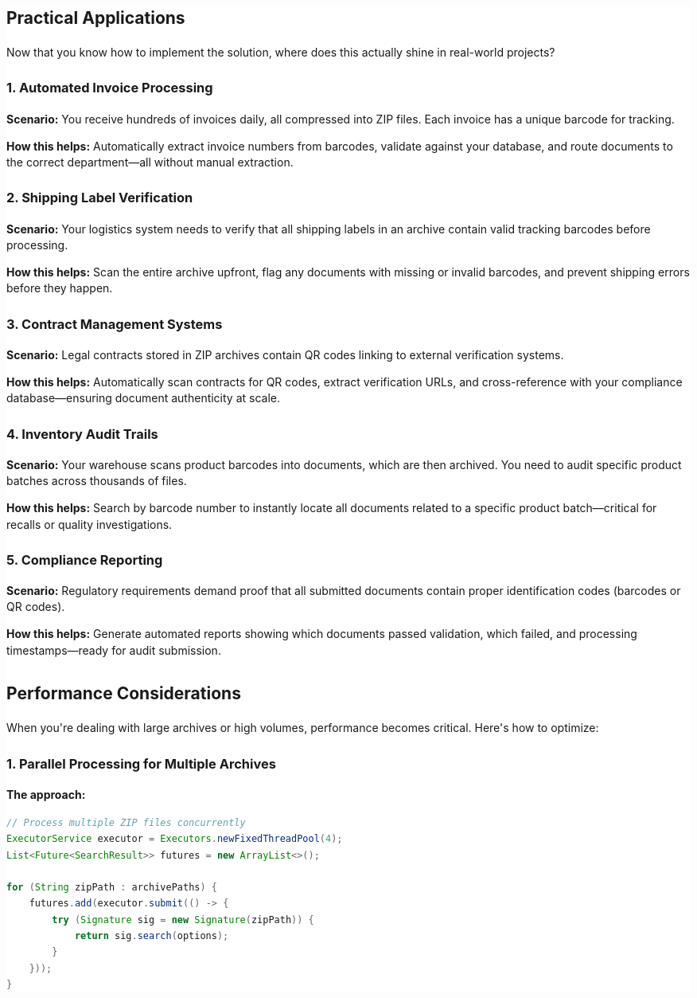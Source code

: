 ## Practical Applications

Now that you know how to implement the solution, where does this actually shine in real-world projects?

### 1. Automated Invoice Processing

**Scenario:** You receive hundreds of invoices daily, all compressed into ZIP files. Each invoice has a unique barcode for tracking.

**How this helps:** Automatically extract invoice numbers from barcodes, validate against your database, and route documents to the correct department—all without manual extraction.

### 2. Shipping Label Verification

**Scenario:** Your logistics system needs to verify that all shipping labels in an archive contain valid tracking barcodes before processing.

**How this helps:** Scan the entire archive upfront, flag any documents with missing or invalid barcodes, and prevent shipping errors before they happen.

### 3. Contract Management Systems

**Scenario:** Legal contracts stored in ZIP archives contain QR codes linking to external verification systems.

**How this helps:** Automatically scan contracts for QR codes, extract verification URLs, and cross-reference with your compliance database—ensuring document authenticity at scale.

### 4. Inventory Audit Trails

**Scenario:** Your warehouse scans product barcodes into documents, which are then archived. You need to audit specific product batches across thousands of files.

**How this helps:** Search by barcode number to instantly locate all documents related to a specific product batch—critical for recalls or quality investigations.

### 5. Compliance Reporting

**Scenario:** Regulatory requirements demand proof that all submitted documents contain proper identification codes (barcodes or QR codes).

**How this helps:** Generate automated reports showing which documents passed validation, which failed, and processing timestamps—ready for audit submission.

## Performance Considerations

When you're dealing with large archives or high volumes, performance becomes critical. Here's how to optimize:

### 1. Parallel Processing for Multiple Archives

**The approach:**
```java
// Process multiple ZIP files concurrently
ExecutorService executor = Executors.newFixedThreadPool(4);
List<Future<SearchResult>> futures = new ArrayList<>();

for (String zipPath : archivePaths) {
    futures.add(executor.submit(() -> {
        try (Signature sig = new Signature(zipPath)) {
            return sig.search(options);
        }
    }));
}
```
